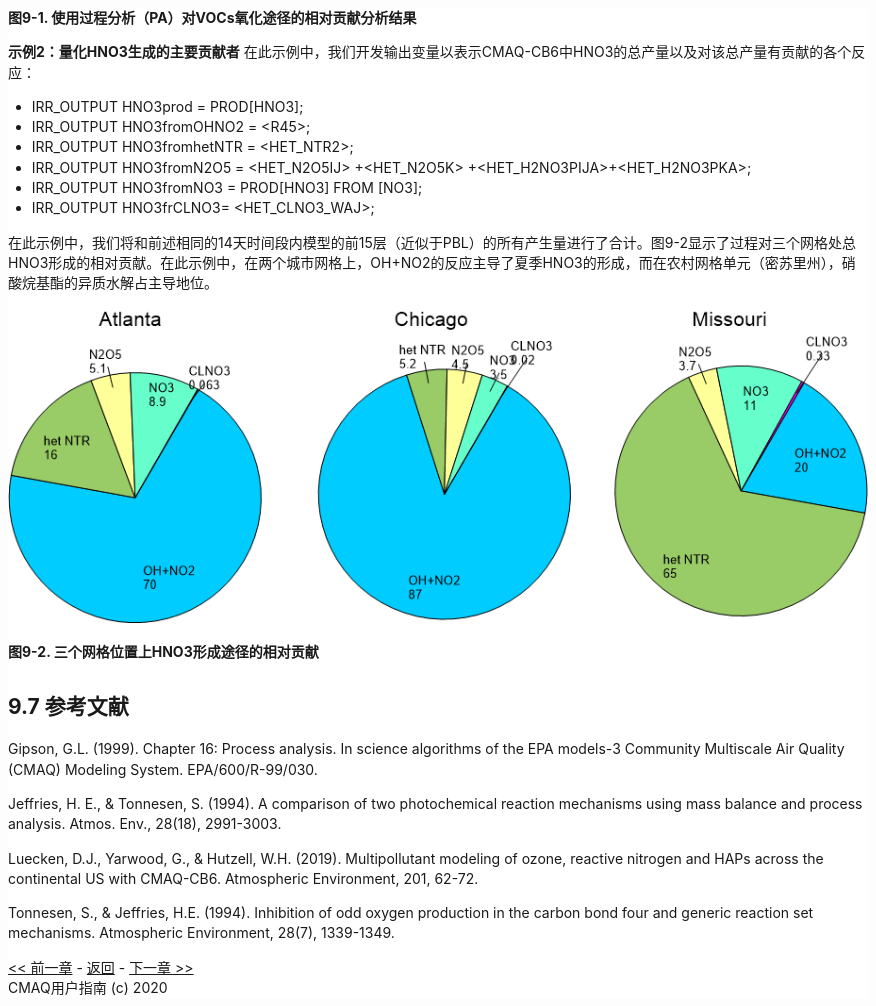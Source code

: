 **图9-1. 使用过程分析（PA）对VOCs氧化途径的相对贡献分析结果**

**示例2：量化HNO3生成的主要贡献者** 
在此示例中，我们开发输出变量以表示CMAQ-CB6中HNO3的总产量以及对该总产量有贡献的各个反应：

- IRR_OUTPUT HNO3prod = PROD[HNO3];
- IRR_OUTPUT HNO3fromOHNO2 = <R45\>;
- IRR_OUTPUT HNO3fromhetNTR = <HET_NTR2>;
- IRR_OUTPUT HNO3fromN2O5 = <HET_N2O5IJ> +<HET_N2O5K> +<HET_H2NO3PIJA>+<HET_H2NO3PKA>;
- IRR_OUTPUT HNO3fromNO3 = PROD[HNO3] FROM [NO3];
- IRR_OUTPUT HNO3frCLNO3= <HET_CLNO3_WAJ>;

在此示例中，我们将和前述相同的14天时间段内模型的前15层（近似于PBL）的所有产生量进行了合计。图9-2显示了过程对三个网格处总HNO3形成的相对贡献。在此示例中，在两个城市网格上，OH+NO2的反应主导了夏季HNO3的形成，而在农村网格单元（密苏里州），硝酸烷基酯的异质水解占主导地位。

<a id=Figure9-2></a>

![图9-2. 三个网格位置上HNO3形成途径的相对贡献](./images/Figure10-2.png)

**图9-2. 三个网格位置上HNO3形成途径的相对贡献**

## 9.7 参考文献

Gipson, G.L. (1999). Chapter 16: Process analysis. In science algorithms of the EPA models-3 Community Multiscale Air Quality (CMAQ) Modeling System. EPA/600/R-99/030.

Jeffries, H. E., & Tonnesen, S. (1994). A comparison of two photochemical reaction mechanisms using mass balance and process analysis. Atmos. Env., 28(18), 2991-3003.

Luecken, D.J., Yarwood, G., & Hutzell, W.H. (2019). Multipollutant modeling of ozone, reactive nitrogen and HAPs across the continental US with CMAQ-CB6. Atmospheric Environment, 201, 62-72.

Tonnesen, S., & Jeffries, H.E. (1994). Inhibition of odd oxygen production in the carbon bond four and generic reaction set mechanisms. Atmospheric Environment, 28(7), 1339-1349.




[<< 前一章](CMAQ_UG_ch08_analysis_tools.md) - [返回](README.md) - [下一章 >>](CMAQ_UG_ch10_HDDM-3D.md)<br>
CMAQ用户指南 (c) 2020<br>


